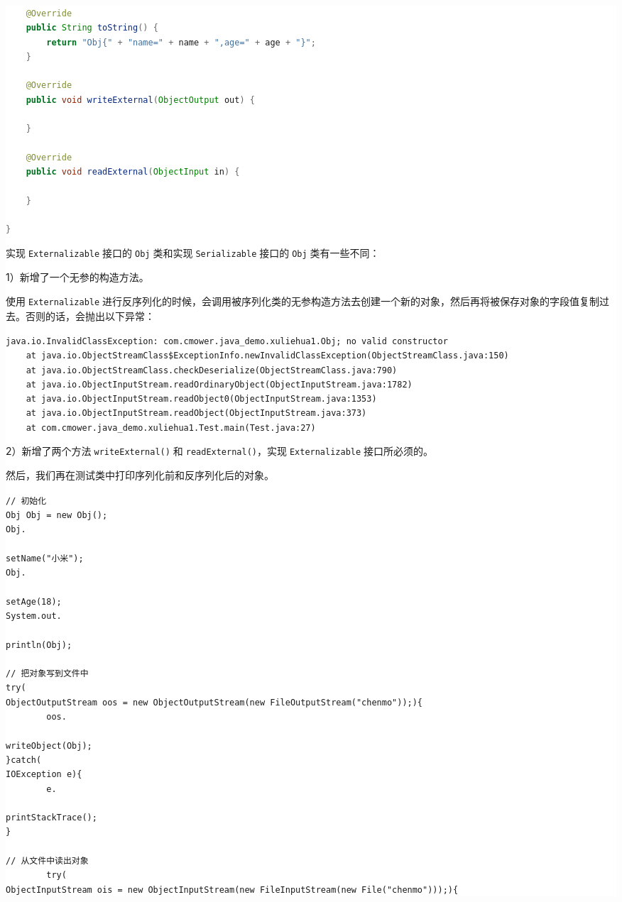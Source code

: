 ```java
    @Override
    public String toString() {
        return "Obj{" + "name=" + name + ",age=" + age + "}";
    }

    @Override
    public void writeExternal(ObjectOutput out) {

    }

    @Override
    public void readExternal(ObjectInput in) {

    }

}
```

实现 `Externalizable` 接口的 `Obj` 类和实现 `Serializable` 接口的 `Obj` 类有一些不同：

1）新增了一个无参的构造方法。

使用 `Externalizable` 进行反序列化的时候，会调用被序列化类的无参构造方法去创建一个新的对象，然后再将被保存对象的字段值复制过去。否则的话，会抛出以下异常：

```
java.io.InvalidClassException: com.cmower.java_demo.xuliehua1.Obj; no valid constructor
	at java.io.ObjectStreamClass$ExceptionInfo.newInvalidClassException(ObjectStreamClass.java:150)
	at java.io.ObjectStreamClass.checkDeserialize(ObjectStreamClass.java:790)
	at java.io.ObjectInputStream.readOrdinaryObject(ObjectInputStream.java:1782)
	at java.io.ObjectInputStream.readObject0(ObjectInputStream.java:1353)
	at java.io.ObjectInputStream.readObject(ObjectInputStream.java:373)
	at com.cmower.java_demo.xuliehua1.Test.main(Test.java:27)
```

2）新增了两个方法 `writeExternal()` 和 `readExternal()`，实现 `Externalizable` 接口所必须的。

然后，我们再在测试类中打印序列化前和反序列化后的对象。

```shell
// 初始化
Obj Obj = new Obj();
Obj.

setName("小米");
Obj.

setAge(18);
System.out.

println(Obj);

// 把对象写到文件中
try(
ObjectOutputStream oos = new ObjectOutputStream(new FileOutputStream("chenmo"));){
        oos.

writeObject(Obj);
}catch(
IOException e){
        e.

printStackTrace();
}

// 从文件中读出对象
        try(
ObjectInputStream ois = new ObjectInputStream(new FileInputStream(new File("chenmo")));){
```